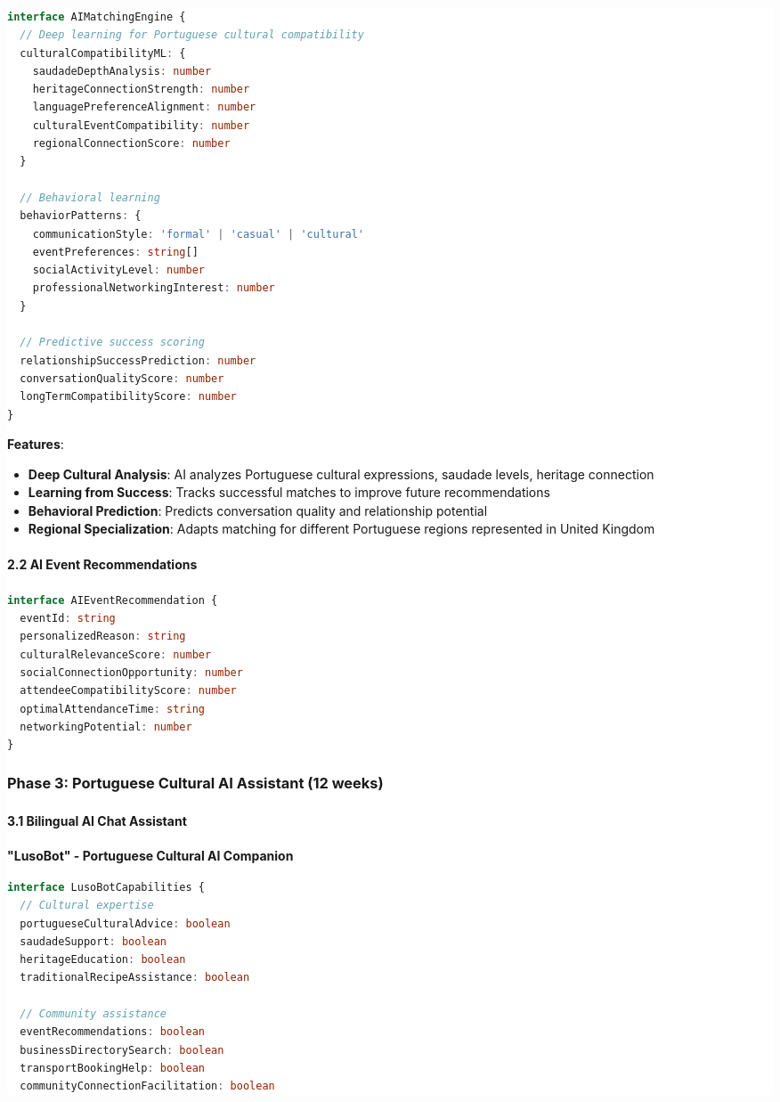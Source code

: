```typescript
interface AIMatchingEngine {
  // Deep learning for Portuguese cultural compatibility
  culturalCompatibilityML: {
    saudadeDepthAnalysis: number
    heritageConnectionStrength: number
    languagePreferenceAlignment: number
    culturalEventCompatibility: number
    regionalConnectionScore: number
  }
  
  // Behavioral learning
  behaviorPatterns: {
    communicationStyle: 'formal' | 'casual' | 'cultural'
    eventPreferences: string[]
    socialActivityLevel: number
    professionalNetworkingInterest: number
  }
  
  // Predictive success scoring
  relationshipSuccessPrediction: number
  conversationQualityScore: number
  longTermCompatibilityScore: number
}
```

**Features**:
- **Deep Cultural Analysis**: AI analyzes Portuguese cultural expressions, saudade levels, heritage connection
- **Learning from Success**: Tracks successful matches to improve future recommendations
- **Behavioral Prediction**: Predicts conversation quality and relationship potential
- **Regional Specialization**: Adapts matching for different Portuguese regions represented in United Kingdom

#### 2.2 AI Event Recommendations
```typescript
interface AIEventRecommendation {
  eventId: string
  personalizedReason: string
  culturalRelevanceScore: number
  socialConnectionOpportunity: number
  attendeeCompatibilityScore: number
  optimalAttendanceTime: string
  networkingPotential: number
}
```

### Phase 3: Portuguese Cultural AI Assistant (12 weeks)

#### 3.1 Bilingual AI Chat Assistant
**"LusoBot" - Portuguese Cultural AI Companion**

```typescript
interface LusoBotCapabilities {
  // Cultural expertise
  portugueseCulturalAdvice: boolean
  saudadeSupport: boolean
  heritageEducation: boolean
  traditionalRecipeAssistance: boolean
  
  // Community assistance
  eventRecommendations: boolean
  businessDirectorySearch: boolean
  transportBookingHelp: boolean
  communityConnectionFacilitation: boolean
```